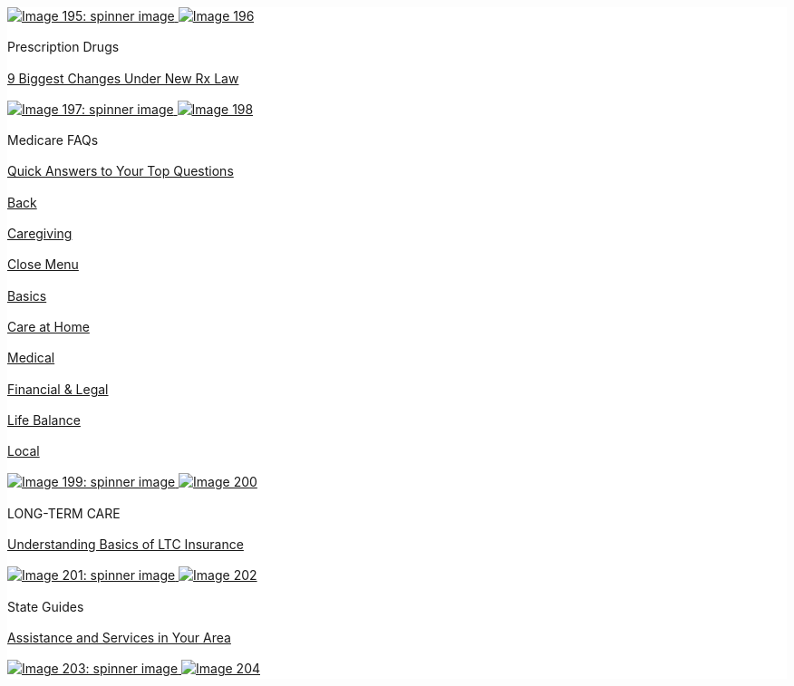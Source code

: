  [![Image 195: spinner image](https://cdn.aarp.net/etc/uxdia/images/uxdia-spinner.svg) ![Image 196](https://aarp.widen.net/content/qz0sxiwyyp/jpeg/AARP-A.jpg?crop=true&anchor=0,0&q=80&color=ffffffff&u=oymmsj&w=2048&h=1177)](https://www.aarp.org/health/medicare-insurance/info-2022/prescription-drug-coverage-changes.html "9 Biggest Changes Under New Rx Law ")

Prescription Drugs

[9 Biggest Changes Under New Rx Law](https://www.aarp.org/health/medicare-insurance/info-2022/prescription-drug-coverage-changes.html)

 [![Image 197: spinner image](https://cdn.aarp.net/etc/uxdia/images/uxdia-spinner.svg) ![Image 198](https://aarp.widen.net/content/1v3isakh4r/jpeg/MEDICARE-SERVICES-FINAL-BLUE.jpg?crop=true&anchor=0,0&q=80&color=ffffffff&u=oymmsj&w=2048&h=1177)](https://www.aarp.org/health/medicare-qa-tool/ "Quick Answers to Your Top Questions")

Medicare FAQs

[Quick Answers to Your Top Questions](https://www.aarp.org/health/medicare-qa-tool/)

[Back](https://www.aarp.org/health/medicare-insurance/info-2024/open-enrollment-action-plan/#)

[Caregiving](https://www.aarp.org/caregiving/ "Link to caregiving channel page")

[Close Menu](https://www.aarp.org/health/medicare-insurance/info-2024/open-enrollment-action-plan/# "Link to close menu")

[Basics](https://www.aarp.org/caregiving/basics/ "Link to basics laning page")

[Care at Home](https://www.aarp.org/caregiving/home-care/ "Link to care at home landing page")

[Medical](https://www.aarp.org/caregiving/health/ "Link to medical landing page")

[Financial & Legal](https://www.aarp.org/caregiving/financial-legal/ "Link to the finance and legal landing page")

[Life Balance](https://www.aarp.org/caregiving/life-balance/ "Link to life balance landing page")

[Local](https://www.aarp.org/caregiving/local/ "Link to the local landing page")

 [![Image 199: spinner image](https://cdn.aarp.net/etc/uxdia/images/uxdia-spinner.svg) ![Image 200](https://aarp.widen.net/content/gfcg9sparw/png/LongTermCare_menu.png?crop=true&anchor=0,0&color=ffffffff&u=mh5igy&w=1140&h=655)](https://www.aarp.org/caregiving/financial-legal/info-2021/understanding-long-term-care-insurance.html "​Understanding Basics of LTC Insurance​")

LONG-TERM CARE

[​Understanding Basics of LTC Insurance​](https://www.aarp.org/caregiving/financial-legal/info-2021/understanding-long-term-care-insurance.html)

 [![Image 201: spinner image](https://cdn.aarp.net/etc/uxdia/images/uxdia-spinner.svg) ![Image 202](https://aarp.widen.net/content/syyo50evmr/png/StateGuidess_menu.png?crop=true&anchor=0,0&color=ffffffff&u=mh5igy&w=1140&h=655)](https://www.aarp.org/caregiving/local/info-2021/state-caregiver-resources.html "Assistance and Services in Your Area")

State Guides

[Assistance and Services in Your Area](https://www.aarp.org/caregiving/local/info-2021/state-caregiver-resources.html)

 [![Image 203: spinner image](https://cdn.aarp.net/etc/uxdia/images/uxdia-spinner.svg) ![Image 204](https://aarp.widen.net/content/cpdiaxoavk/png/MegaMenu_FamilyCaregiving.png?crop=true&anchor=0,0&color=ffffffff&u=mh5igy&w=1140&h=655)](https://www.aarp.org/caregiving/prepare-to-care-planning-guide/ "How to Develop a Caregiving Plan")
